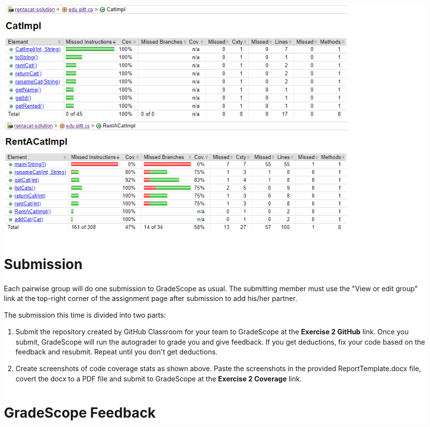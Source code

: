 <img alt="Code Coverage Jacoco" src=code_coverage_cat.png width=700>

<img alt="Code Coverage Jacoco" src=code_coverage_rentacat.png width=700>

# Submission

Each pairwise group will do one submission to GradeScope as usual.  The
submitting member must use the "View or edit group" link at the top-right
corner of the assignment page after submission to add his/her partner.  

The submission this time is divided into two parts:

1.  Submit the repository created by GitHub Classroom for your team to
GradeScope at the **Exercise 2 GitHub** link.  Once you submit, GradeScope will
run the autograder to grade you and give feedback.  If you get deductions, fix
your code based on the feedback and resubmit.  Repeat until you don't get
deductions.

1. Create screenshots of code coverage stats as shown above.  Paste the
screenshots in the provided ReportTemplate.docx file, covert the docx to a PDF
file and submit to GradeScope at the **Exercise 2 Coverage** link.  

# GradeScope Feedback
